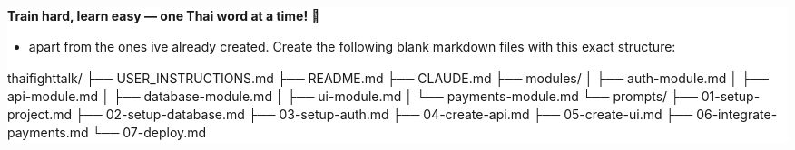 
**Train hard, learn easy — one Thai word at a time!** 🥋
- apart from the ones ive already created. Create the following blank markdown files with this exact structure:

thaifighttalk/
├── USER_INSTRUCTIONS.md
├── README.md
├── CLAUDE.md
├── modules/
│   ├── auth-module.md
│   ├── api-module.md
│   ├── database-module.md
│   ├── ui-module.md
│   └── payments-module.md
└── prompts/
    ├── 01-setup-project.md
    ├── 02-setup-database.md
    ├── 03-setup-auth.md
    ├── 04-create-api.md
    ├── 05-create-ui.md
    ├── 06-integrate-payments.md
    └── 07-deploy.md